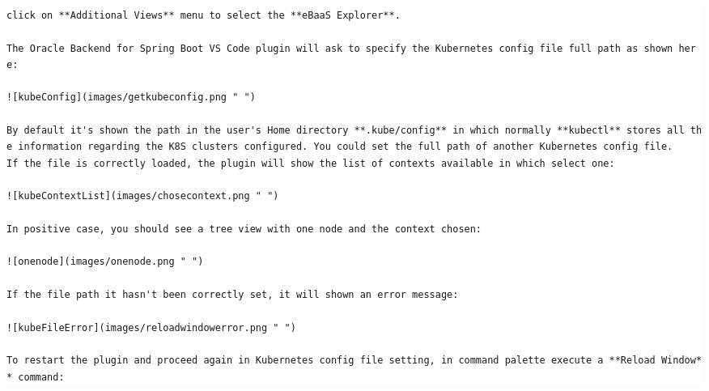     click on **Additional Views** menu to select the **eBaaS Explorer**.

    The Oracle Backend for Spring Boot VS Code plugin will ask to specify the Kubernetes config file full path as shown here:

    ![kubeConfig](images/getkubeconfig.png " ")

    By default it's shown the path in the user's Home directory **.kube/config** in which normally **kubectl** stores all the information regarding the K8S clusters configured. You could set the full path of another Kubernetes config file.
    If the file is correctly loaded, the plugin will show the list of contexts available in which select one:

    ![kubeContextList](images/chosecontext.png " ")

    In positive case, you should see a tree view with one node and the context chosen:

    ![onenode](images/onenode.png " ")

    If the file path it hasn't been correctly set, it will shown an error message:

    ![kubeFileError](images/reloadwindowerror.png " ")

    To restart the plugin and proceed again in Kubernetes config file setting, in command palette execute a **Reload Window** command:
